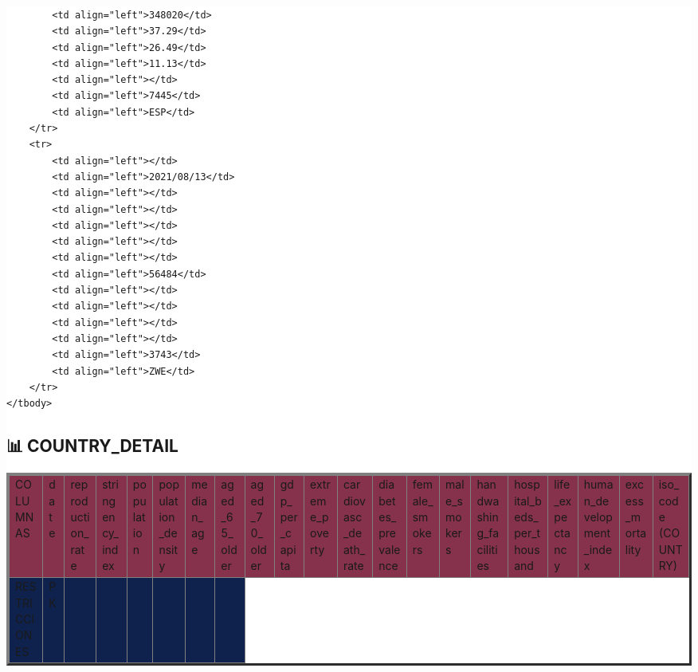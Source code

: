             <td align="left">348020</td>
            <td align="left">37.29</td>
            <td align="left">26.49</td>            
            <td align="left">11.13</td>
            <td align="left"></td>
            <td align="left">7445</td>   
            <td align="left">ESP</td>
        </tr>         
        <tr>
            <td align="left"></td>
            <td align="left">2021/08/13</td>
            <td align="left"></td>
            <td align="left"></td>
            <td align="left"></td>
            <td align="left"></td>
            <td align="left"></td>            
            <td align="left">56484</td>
            <td align="left"></td>
            <td align="left"></td>
            <td align="left"></td>
            <td align="left"></td>
            <td align="left">3743</td>
            <td align="left">ZWE</td>       
        </tr>                
    </tbody>
</table>


<h2> <b> 📊 COUNTRY_DETAIL</b></h2>


<table border="3">
    <thead>
        <tr style="background: #86324C;">
            <td align="left">COLUMNAS</td>
            <td align="left">date</td>
            <td align="left">reproduction_rate</td>
            <td align="left">stringency_index</td>
            <td align="left">population</td>
            <td align="left">population_density</td>
            <td align="left">median_age</td>
            <td align="left">aged_65_older</td>
            <td align="left">aged_70_older</td>      
            <td align="left">gdp_per_capita</td>
            <td align="left">extreme_poverty</td>
            <td align="left">cardiovasc_death_rate</td>
            <td align="left">diabetes_prevalence</td>
            <td align="left">female_smokers</td>
            <td align="left">male_smokers</td>
            <td align="left">handwashing_facilities</td>
            <td align="left">hospital_beds_per_thousand</td>
            <td align="left">life_expectancy</td>      
            <td align="left">human_development_index</td>
            <td align="left">excess_mortality</td>         
            <td align="left">iso_code (COUNTRY)</td>
        </tr>
        <tr style="background: #0F224E">
            <td align="left">RESTRICCIONES</td>
            <td align="left">PK</td>
            <td align="left"></td>
            <td align="left"></td>
            <td align="left"></td>
            <td align="left"></td>
            <td align="left"></td>
            <td align="left"></td>